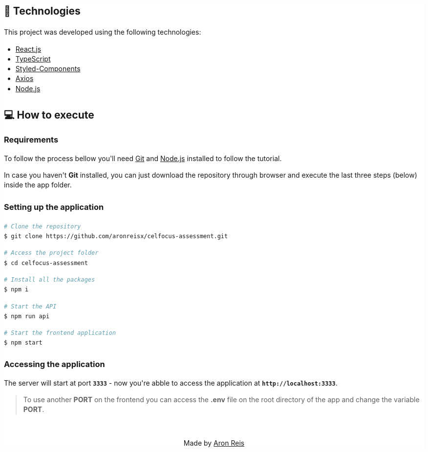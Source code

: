## 🚀 Technologies

This project was developed using the following technologies:

- [React.js](https://reactjs.org/)
- [TypeScript](https://www.typescriptlang.org/)
- [Styled-Components](https://styled-components.com/)
- [Axios](https://axios-http.com/)
- [Node.js](https://nodejs.org/)

## 💻 How to execute

### Requirements

To follow the process bellow you'll need [Git](https://git-scm.com) and [Node.js](https://nodejs.org/) installed to follow the tutorial.

In case you haven't **Git** installed, you can just download the repository through browser and execute the last three steps (below) inside the app folder.

### Setting up the application

```bash
# Clone the repository
$ git clone https://github.com/aronreisx/celfocus-assessment.git
```

```bash
# Access the project folder
$ cd celfocus-assessment
```

```bash
# Install all the packages
$ npm i
```

```bash
# Start the API
$ npm run api
```

```bash
# Start the frontend application
$ npm start
```

### Accessing the application

The server will start at port **`3333`** - now you're abble to access the application at **`http://localhost:3333`**.<br>
> To use another **PORT** on the frontend you can access the **.env** file on the root directory of the app and change the variable **PORT**.

<br>
<p align="center">Made by <a href="https://www.linkedin.com/in/aronreis/">Aron Reis</a></p>
